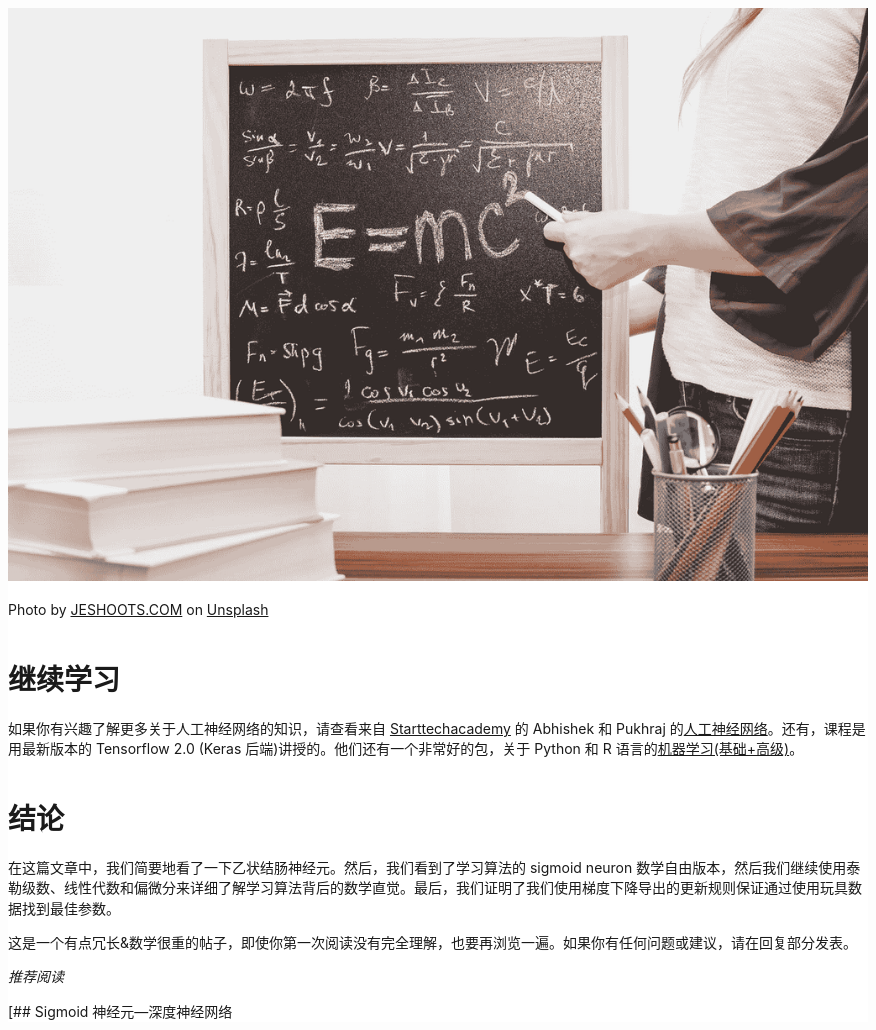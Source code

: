 ![](img/ec9d786704d6b718a21d30e8e9839bcd.png)

Photo by [JESHOOTS.COM](https://unsplash.com/@jeshoots?utm_source=medium&utm_medium=referral) on [Unsplash](https://unsplash.com?utm_source=medium&utm_medium=referral)

# 继续学习

如果你有兴趣了解更多关于人工神经网络的知识，请查看来自 [Starttechacademy](https://courses.starttechacademy.com/full-site-access/?coupon=NKSTACAD) 的 Abhishek 和 Pukhraj 的[人工神经网络](https://courses.starttechacademy.com/full-site-access/?coupon=NKSTACAD)。还有，课程是用最新版本的 Tensorflow 2.0 (Keras 后端)讲授的。他们还有一个非常好的包，关于 Python 和 R 语言的[机器学习(基础+高级)](https://courses.starttechacademy.com/full-site-access/?coupon=NKSTACAD)。

# 结论

在这篇文章中，我们简要地看了一下乙状结肠神经元。然后，我们看到了学习算法的 sigmoid neuron 数学自由版本，然后我们继续使用泰勒级数、线性代数和偏微分来详细了解学习算法背后的数学直觉。最后，我们证明了我们使用梯度下降导出的更新规则保证通过使用玩具数据找到最佳参数。

这是一个有点冗长&数学很重的帖子，即使你第一次阅读没有完全理解，也要再浏览一遍。如果你有任何问题或建议，请在回复部分发表。

*推荐阅读*

[](/sigmoid-neuron-deep-neural-networks-a4cd35b629d7) [## Sigmoid 神经元—深度神经网络
